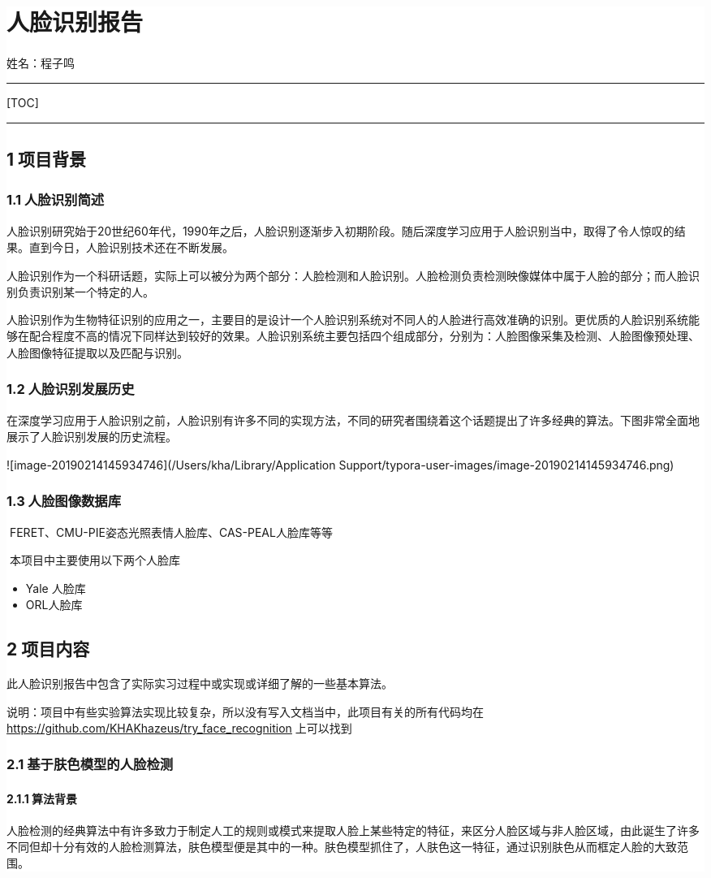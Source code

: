 # 人脸识别报告

​姓名：程子鸣   



------

[TOC]

---

## 1 项目背景

### 1.1 人脸识别简述

​	人脸识别研究始于20世纪60年代，1990年之后，人脸识别逐渐步入初期阶段。随后深度学习应用于人脸识别当中，取得了令人惊叹的结果。直到今日，人脸识别技术还在不断发展。

​	人脸识别作为一个科研话题，实际上可以被分为两个部分：人脸检测和人脸识别。人脸检测负责检测映像媒体中属于人脸的部分；而人脸识别负责识别某一个特定的人。

​	人脸识别作为生物特征识别的应用之一，主要目的是设计一个人脸识别系统对不同人的人脸进行高效准确的识别。更优质的人脸识别系统能够在配合程度不高的情况下同样达到较好的效果。人脸识别系统主要包括四个组成部分，分别为：人脸图像采集及检测、人脸图像预处理、人脸图像特征提取以及匹配与识别。



### 1.2 人脸识别发展历史

​	在深度学习应用于人脸识别之前，人脸识别有许多不同的实现方法，不同的研究者围绕着这个话题提出了许多经典的算法。下图非常全面地展示了人脸识别发展的历史流程。

![image-20190214145934746](/Users/kha/Library/Application Support/typora-user-images/image-20190214145934746.png)





### 1.3 人脸图像数据库

​	FERET、CMU-PIE姿态光照表情人脸库、CAS-PEAL人脸库等等

​	本项目中主要使用以下两个人脸库

- Yale 人脸库
- ORL人脸库



## 2 项目内容

此人脸识别报告中包含了实际实习过程中或实现或详细了解的一些基本算法。

说明：项目中有些实验算法实现比较复杂，所以没有写入文档当中，此项目有关的所有代码均在 https://github.com/KHAKhazeus/try_face_recognition 上可以找到

### 2.1 基于肤色模型的人脸检测

#### 2.1.1 算法背景

​	人脸检测的经典算法中有许多致力于制定人工的规则或模式来提取人脸上某些特定的特征，来区分人脸区域与非人脸区域，由此诞生了许多不同但却十分有效的人脸检测算法，肤色模型便是其中的一种。肤色模型抓住了，人肤色这一特征，通过识别肤色从而框定人脸的大致范围。

